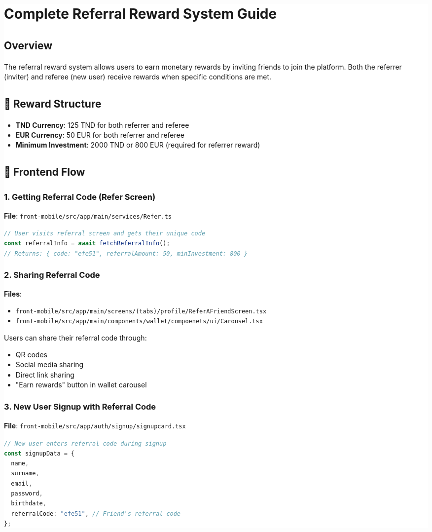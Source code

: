 # Complete Referral Reward System Guide

## Overview

The referral reward system allows users to earn monetary rewards by inviting friends to join the platform. Both the referrer (inviter) and referee (new user) receive rewards when specific conditions are met.

## 🎯 Reward Structure

- **TND Currency**: 125 TND for both referrer and referee
- **EUR Currency**: 50 EUR for both referrer and referee
- **Minimum Investment**: 2000 TND or 800 EUR (required for referrer reward)

## 📱 Frontend Flow

### 1. Getting Referral Code (Refer Screen)

**File**: `front-mobile/src/app/main/services/Refer.ts`

```typescript
// User visits referral screen and gets their unique code
const referralInfo = await fetchReferralInfo();
// Returns: { code: "efe51", referralAmount: 50, minInvestment: 800 }
```

### 2. Sharing Referral Code

**Files**:

- `front-mobile/src/app/main/screens/(tabs)/profile/ReferAFriendScreen.tsx`
- `front-mobile/src/app/main/components/wallet/compoenets/ui/Carousel.tsx`

Users can share their referral code through:

- QR codes
- Social media sharing
- Direct link sharing
- "Earn rewards" button in wallet carousel

### 3. New User Signup with Referral Code

**File**: `front-mobile/src/app/auth/signup/signupcard.tsx`

```typescript
// New user enters referral code during signup
const signupData = {
  name,
  surname,
  email,
  password,
  birthdate,
  referralCode: "efe51", // Friend's referral code
};
```

